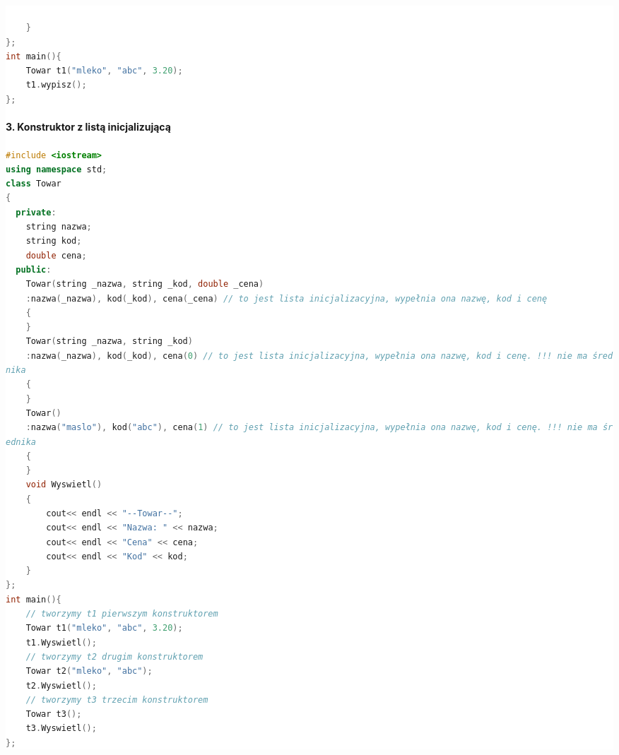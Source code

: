 ```c++

    }
};
int main(){
    Towar t1("mleko", "abc", 3.20);
    t1.wypisz();
};
```
#### 3. Konstruktor z listą inicjalizującą
```c++
#include <iostream>
using namespace std;
class Towar
{
  private:
    string nazwa;
    string kod;
    double cena;
  public:
    Towar(string _nazwa, string _kod, double _cena)
    :nazwa(_nazwa), kod(_kod), cena(_cena) // to jest lista inicjalizacyjna, wypełnia ona nazwę, kod i cenę
    {
    }
    Towar(string _nazwa, string _kod)
    :nazwa(_nazwa), kod(_kod), cena(0) // to jest lista inicjalizacyjna, wypełnia ona nazwę, kod i cenę. !!! nie ma średnika 
    {
    }
    Towar()
    :nazwa("maslo"), kod("abc"), cena(1) // to jest lista inicjalizacyjna, wypełnia ona nazwę, kod i cenę. !!! nie ma średnika 
    {
    }
    void Wyswietl()
    {
        cout<< endl << "--Towar--";
        cout<< endl << "Nazwa: " << nazwa;
        cout<< endl << "Cena" << cena;
        cout<< endl << "Kod" << kod;
    }
};
int main(){
    // tworzymy t1 pierwszym konstruktorem
    Towar t1("mleko", "abc", 3.20);
    t1.Wyswietl();
    // tworzymy t2 drugim konstruktorem
    Towar t2("mleko", "abc");
    t2.Wyswietl();
    // tworzymy t3 trzecim konstruktorem
    Towar t3();
    t3.Wyswietl();
};
```
